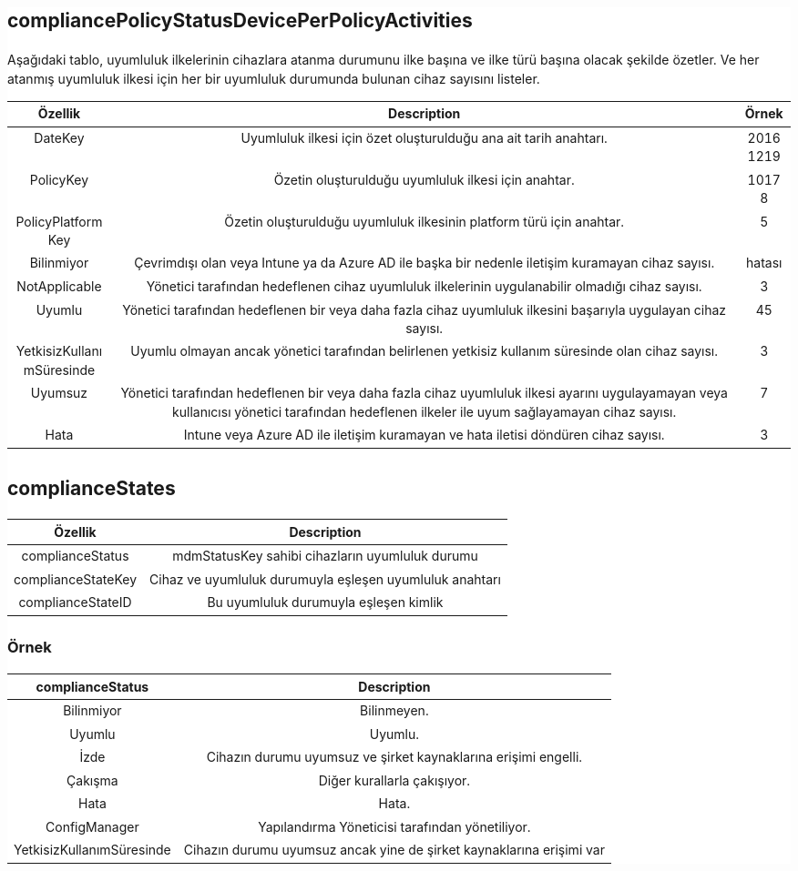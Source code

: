 ## <a name="compliancepolicystatusdeviceperpolicyactivities"></a>compliancePolicyStatusDevicePerPolicyActivities
Aşağıdaki tablo, uyumluluk ilkelerinin cihazlara atanma durumunu ilke başına ve ilke türü başına olacak şekilde özetler. Ve her atanmış uyumluluk ilkesi için her bir uyumluluk durumunda bulunan cihaz sayısını listeler.

|      Özellik     |                                                                                      Description                                                                                     |  Örnek |
|:-----------------:|:------------------------------------------------------------------------------------------------------------------------------------------------------------------------------------:|:--------:|
| DateKey           | Uyumluluk ilkesi için özet oluşturulduğu ana ait tarih anahtarı.                                                                                                                   | 20161219 |
| PolicyKey         | Özetin oluşturulduğu uyumluluk ilkesi için anahtar.                                                                                                                   | 10178    |
| PolicyPlatformKey | Özetin oluşturulduğu uyumluluk ilkesinin platform türü için anahtar.                                                                                            | 5        |
| Bilinmiyor           | Çevrimdışı olan veya Intune ya da Azure AD ile başka bir nedenle iletişim kuramayan cihaz sayısı.                                                                           | hatası       |
| NotApplicable     | Yönetici tarafından hedeflenen cihaz uyumluluk ilkelerinin uygulanabilir olmadığı cihaz sayısı.                                                                                     | 3        |
| Uyumlu         | Yönetici tarafından hedeflenen bir veya daha fazla cihaz uyumluluk ilkesini başarıyla uygulayan cihaz sayısı.                                                                        | 45       |
| YetkisizKullanımSüresinde     | Uyumlu olmayan ancak yönetici tarafından belirlenen yetkisiz kullanım süresinde olan cihaz sayısı.                                                                                  | 3        |
| Uyumsuz      | Yönetici tarafından hedeflenen bir veya daha fazla cihaz uyumluluk ilkesi ayarını uygulayamayan veya kullanıcısı yönetici tarafından hedeflenen ilkeler ile uyum sağlayamayan cihaz sayısı. | 7        |
| Hata             | Intune veya Azure AD ile iletişim kuramayan ve hata iletisi döndüren cihaz sayısı.                                                                             | 3        |
## <a name="compliancestates"></a>complianceStates

|      Özellik      |                       Description                      |
|:------------------:|:------------------------------------------------------:|
| complianceStatus   | mdmStatusKey sahibi cihazların uyumluluk durumu       |
| complianceStateKey | Cihaz ve uyumluluk durumuyla eşleşen uyumluluk anahtarı |
| complianceStateID  | Bu uyumluluk durumuyla eşleşen kimlik                |

### <a name="example"></a>Örnek

|  complianceStatus  |                       Description                      |
|:------------------:|:------------------------------------------------------:|
|    Bilinmiyor         |    Bilinmeyen.                                                                        |
|    Uyumlu       |    Uyumlu.                                                                      |
|    İzde    |       Cihazın durumu uyumsuz ve şirket kaynaklarına erişimi engelli.             |
|    Çakışma        |    Diğer kurallarla çakışıyor.                                                      |
|    Hata           |       Hata.                                                                       |
|    ConfigManager   |    Yapılandırma Yöneticisi tarafından yönetiliyor.                                                      |
|    YetkisizKullanımSüresinde   |       Cihazın durumu uyumsuz ancak yine de şirket kaynaklarına erişimi var          |
